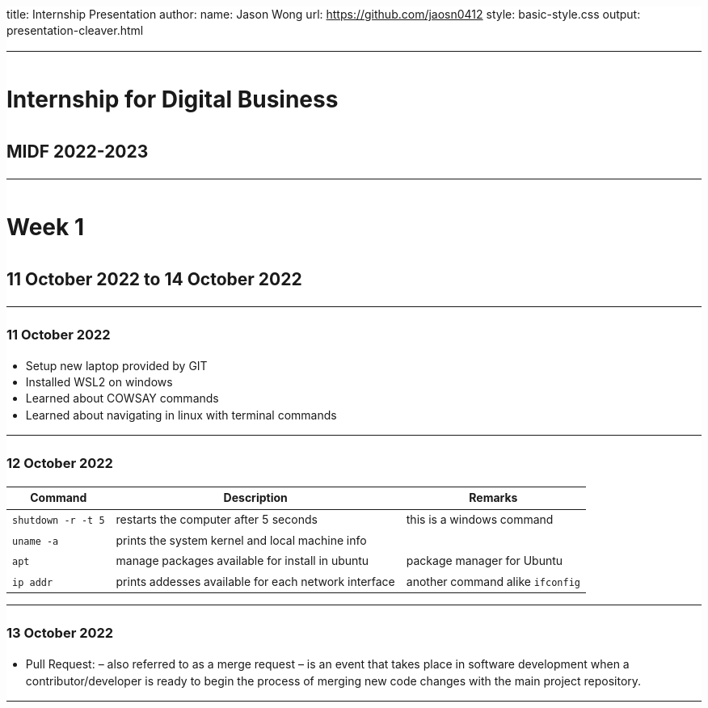 title: Internship Presentation
author:
  name: Jason Wong
  url: https://github.com/jaosn0412
style: basic-style.css
output: presentation-cleaver.html

---

# Internship for Digital Business

## MIDF 2022-2023

---

# Week 1

## 11 October 2022 to 14 October 2022

---

### 11 October 2022

- Setup new laptop provided by GIT
- Installed WSL2 on windows
- Learned about COWSAY commands
- Learned about navigating in linux with terminal commands

---

### 12 October 2022

| Command            | Description                                          | Remarks                          |
| ------------------ | ---------------------------------------------------- | -------------------------------- |
| `shutdown -r -t 5` | restarts the computer after 5 seconds                | this is a windows command        |
| `uname -a`         | prints the system kernel and local machine info      |                                  |
| `apt`              | manage packages available for install in ubuntu      | package manager for Ubuntu       |
| `ip addr`          | prints addesses available for each network interface | another command alike `ifconfig` |

---

### 13 October 2022

- Pull Request:
  – also referred to as a merge request
  – is an event that takes place in software development when a contributor/developer is ready to begin the process of merging new code changes with the main project repository.

---